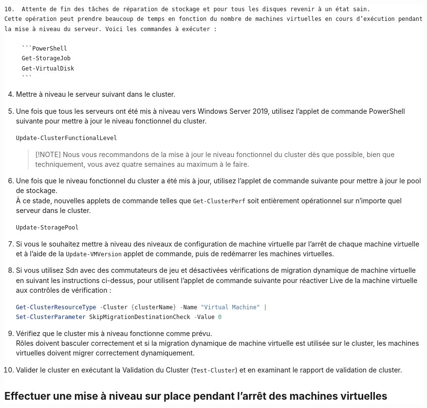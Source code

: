     10.  Attente de fin des tâches de réparation de stockage et pour tous les disques revenir à un état sain.  
    Cette opération peut prendre beaucoup de temps en fonction du nombre de machines virtuelles en cours d’exécution pendant la mise à niveau du serveur. Voici les commandes à exécuter :

         ```PowerShell
         Get-StorageJob
         Get-VirtualDisk
         ```

4.  Mettre à niveau le serveur suivant dans le cluster.

5.  Une fois que tous les serveurs ont été mis à niveau vers Windows Server 2019, utilisez l’applet de commande PowerShell suivante pour mettre à jour le niveau fonctionnel du cluster.
    
    ```PowerShell
    Update-ClusterFunctionalLevel
    ```

    >   [!NOTE]
    >   Nous vous recommandons de la mise à jour le niveau fonctionnel du cluster dès que possible, bien que techniquement, vous avez quatre semaines au maximum à le faire.

6.  Une fois que le niveau fonctionnel du cluster a été mis à jour, utilisez l’applet de commande suivante pour mettre à jour le pool de stockage.  
    À ce stade, nouvelles applets de commande telles que `Get-ClusterPerf` soit entièrement opérationnel sur n’importe quel serveur dans le cluster.

    ```PowerShell
    Update-StoragePool
    ```

7.  Si vous le souhaitez mettre à niveau des niveaux de configuration de machine virtuelle par l’arrêt de chaque machine virtuelle et à l’aide de la `Update-VMVersion` applet de commande, puis de redémarrer les machines virtuelles.

8.  Si vous utilisez Sdn avec des commutateurs de jeu et désactivées vérifications de migration dynamique de machine virtuelle en suivant les instructions ci-dessus, pour utilisent l’applet de commande suivante pour réactiver Live de la machine virtuelle aux contrôles de vérification :

    ```PowerShell
    Get-ClusterResourceType -Cluster {clusterName} -Name "Virtual Machine" | 
    Set-ClusterParameter SkipMigrationDestinationCheck -Value 0
    ```

9.  Vérifiez que le cluster mis à niveau fonctionne comme prévu.  
    Rôles doivent basculer correctement et si la migration dynamique de machine virtuelle est utilisée sur le cluster, les machines virtuelles doivent migrer correctement dynamiquement.

10.  Valider le cluster en exécutant la Validation du Cluster (`Test-Cluster`) et en examinant le rapport de validation de cluster.

## <a name="performing-an-in-place-upgrade-while-vms-are-stopped"></a>Effectuer une mise à niveau sur place pendant l’arrêt des machines virtuelles
